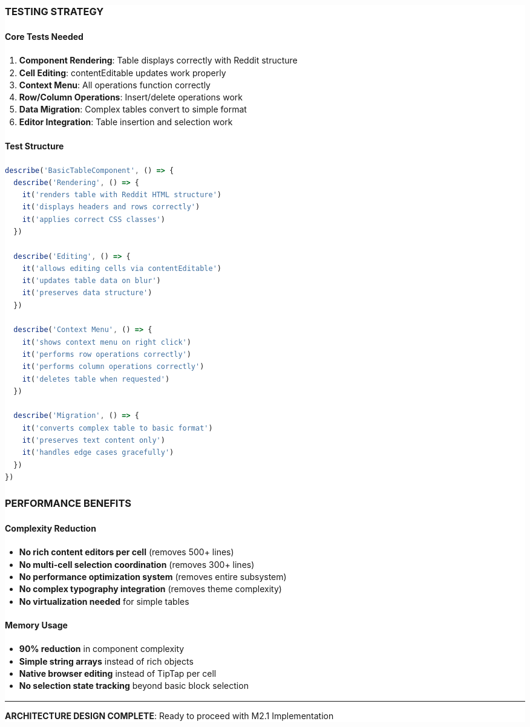 ### TESTING STRATEGY

#### Core Tests Needed
1. **Component Rendering**: Table displays correctly with Reddit structure
2. **Cell Editing**: contentEditable updates work properly  
3. **Context Menu**: All operations function correctly
4. **Row/Column Operations**: Insert/delete operations work
5. **Data Migration**: Complex tables convert to simple format
6. **Editor Integration**: Table insertion and selection work

#### Test Structure
```typescript
describe('BasicTableComponent', () => {
  describe('Rendering', () => {
    it('renders table with Reddit HTML structure')
    it('displays headers and rows correctly')
    it('applies correct CSS classes')
  })
  
  describe('Editing', () => {
    it('allows editing cells via contentEditable')
    it('updates table data on blur')
    it('preserves data structure')
  })
  
  describe('Context Menu', () => {
    it('shows context menu on right click')
    it('performs row operations correctly')
    it('performs column operations correctly')
    it('deletes table when requested')
  })
  
  describe('Migration', () => {
    it('converts complex table to basic format')
    it('preserves text content only')
    it('handles edge cases gracefully')
  })
})
```

### PERFORMANCE BENEFITS

#### Complexity Reduction
- **No rich content editors per cell** (removes 500+ lines)
- **No multi-cell selection coordination** (removes 300+ lines)  
- **No performance optimization system** (removes entire subsystem)
- **No complex typography integration** (removes theme complexity)
- **No virtualization needed** for simple tables

#### Memory Usage
- **90% reduction** in component complexity
- **Simple string arrays** instead of rich objects
- **Native browser editing** instead of TipTap per cell
- **No selection state tracking** beyond basic block selection

---

**ARCHITECTURE DESIGN COMPLETE**: Ready to proceed with M2.1 Implementation